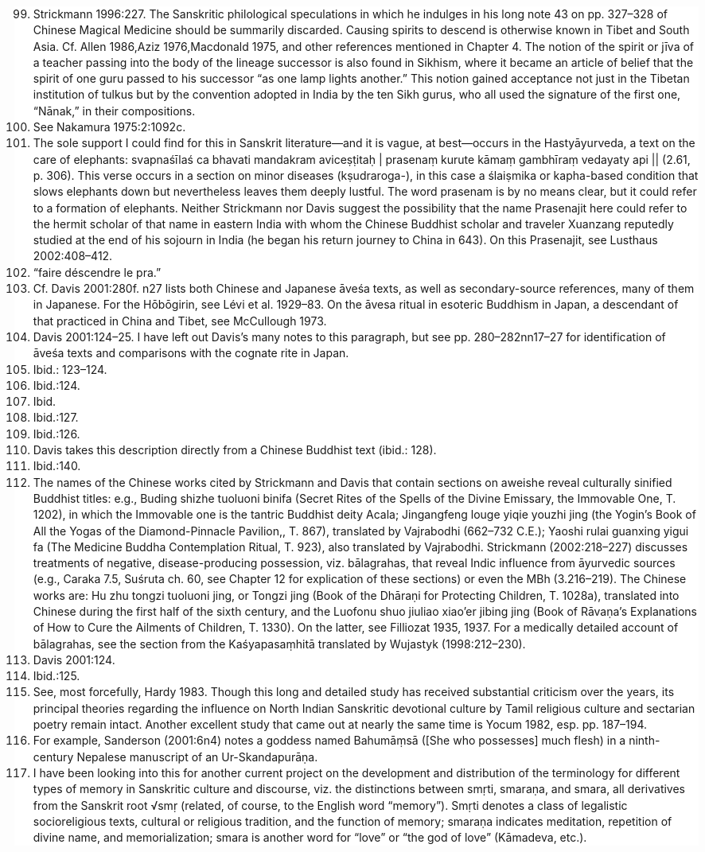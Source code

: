99. Strickmann 1996:227. The Sanskritic philological speculations in which he indulges in his long note 43 on pp. 327–328 of Chinese Magical Medicine should be summarily discarded. Causing spirits to descend is otherwise known in Tibet and South Asia. Cf. Allen 1986,Aziz 1976,Macdonald 1975, and other references mentioned in Chapter 4. The notion of the spirit or jīva of a teacher passing into the body of the lineage successor is also found in Sikhism, where it became an article of belief that the spirit of one guru passed to his successor “as one lamp lights another.” This notion gained acceptance not just in the Tibetan institution of tulkus but by the convention adopted in India by the ten Sikh gurus, who all used the signature of the first one, “Nānak,” in their compositions.
100. See Nakamura 1975:2:1092c.
101. The sole support I could find for this in Sanskrit literature—and it is vague, at best—occurs in the Hastyāyurveda, a text on the care of elephants: svapnaśīlaś ca bhavati mandakram aviceṣṭitaḥ | prasenaṃ kurute kāmaṃ gambhīraṃ vedayaty api || (2.61, p. 306). This verse occurs in a section on minor diseases (kṣudraroga-), in this case a ślaiṣmika or kapha-based condition that slows elephants down but nevertheless leaves them deeply lustful. The word prasenam is by no means clear, but it could refer to a formation of elephants. Neither Strickmann nor Davis suggest the possibility that the name Prasenajit here could refer to the hermit scholar of that name in eastern India with whom the Chinese Buddhist scholar and traveler Xuanzang reputedly studied at the end of his sojourn in India (he began his return journey to China in 643). On this Prasenajit, see Lusthaus 2002:408–412.
102. “faire déscendre le pra.”
103. Cf. Davis 2001:280f. n27 lists both Chinese and Japanese āveśa texts, as well as secondary-source references, many of them in Japanese. For the Hōbōgirin, see Lévi et al. 1929–83. On the āvesa ritual in esoteric Buddhism in Japan, a descendant of that practiced in China and Tibet, see McCullough 1973.
104. Davis 2001:124–25. I have left out Davis’s many notes to this paragraph, but see pp. 280–282nn17–27 for identification of āveśa texts and comparisons with the cognate rite in Japan.
105. Ibid.: 123–124.
106. Ibid.:124.
107. Ibid.
108. Ibid.:127.
109. Ibid.:126.
110. Davis takes this description directly from a Chinese Buddhist text (ibid.: 128).
111. Ibid.:140.
112. The names of the Chinese works cited by Strickmann and Davis that contain sections on aweishe reveal culturally sinified Buddhist titles: e.g., Buding shizhe tuoluoni binifa (Secret Rites of the Spells of the Divine Emissary, the Immovable One, T. 1202), in which the Immovable one is the tantric Buddhist deity Acala; Jingangfeng louge yiqie youzhi jing (the Yogin’s Book of All the Yogas of the Diamond-Pinnacle Pavilion,, T. 867), translated by Vajrabodhi (662–732 C.E.); Yaoshi rulai guanxing yigui fa (The Medicine Buddha Contemplation Ritual, T. 923), also translated by Vajrabodhi. Strickmann (2002:218–227) discusses treatments of negative, disease-producing possession, viz. bālagrahas, that reveal Indic influence from āyurvedic sources (e.g., Caraka 7.5, Suśruta ch. 60, see Chapter 12 for explication of these sections) or even the MBh (3.216–219). The Chinese works are: Hu zhu tongzi tuoluoni jing, or Tongzi jing (Book of the Dhāraṇi for Protecting Children, T. 1028a), translated into Chinese during the first half of the sixth century, and the Luofonu shuo jiuliao xiao’er jibing jing (Book of Rāvaṇa’s Explanations of How to Cure the Ailments of Children, T. 1330). On the latter, see Filliozat 1935, 1937. For a medically detailed account of bālagrahas, see the section from the Kaśyapasaṃhitā translated by Wujastyk (1998:212–230).
113. Davis 2001:124.
114. Ibid.:125.
115. See, most forcefully, Hardy 1983. Though this long and detailed study has received substantial criticism over the years, its principal theories regarding the influence on North Indian Sanskritic devotional culture by Tamil religious culture and sectarian poetry remain intact. Another excellent study that came out at nearly the same time is Yocum 1982, esp. pp. 187–194.
116. For example, Sanderson (2001:6n4) notes a goddess named Bahumāṃsā ([She who possesses] much flesh) in a ninth-century Nepalese manuscript of an Ur-Skandapurāṇa.
117. I have been looking into this for another current project on the development and distribution of the terminology for different types of memory in Sanskritic culture and discourse, viz. the distinctions between smṛti, smaraṇa, and smara, all derivatives from the Sanskrit root √smṛ (related, of course, to the English word “memory”). Smṛti denotes a class of legalistic socioreligious texts, cultural or religious tradition, and the function of memory; smaraṇa indicates meditation, repetition of divine name, and memorialization; smara is another word for “love” or “the god of love” (Kāmadeva, etc.).
